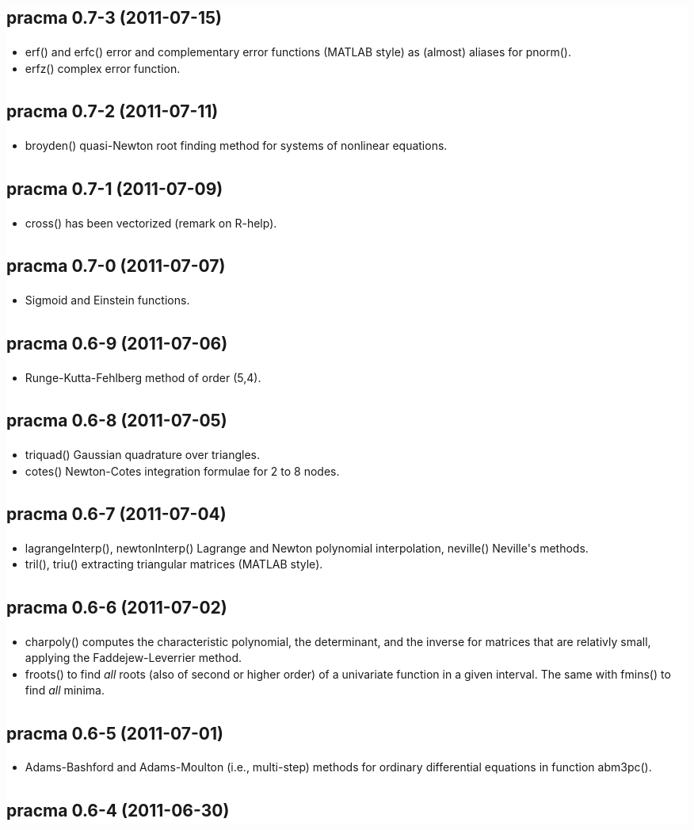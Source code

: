 ## pracma 0.7-3 (2011-07-15)

* erf() and erfc() error and complementary error functions
  (MATLAB style) as (almost) aliases for pnorm().
* erfz() complex error function.

## pracma 0.7-2 (2011-07-11)

* broyden() quasi-Newton root finding method for systems of nonlinear
  equations.

## pracma 0.7-1 (2011-07-09)

* cross() has been vectorized (remark on R-help).

## pracma 0.7-0 (2011-07-07)

* Sigmoid and Einstein functions.

## pracma 0.6-9 (2011-07-06)

* Runge-Kutta-Fehlberg method of order (5,4).

## pracma 0.6-8 (2011-07-05)

* triquad() Gaussian quadrature over triangles.
* cotes() Newton-Cotes integration formulae for 2 to 8 nodes.

## pracma 0.6-7 (2011-07-04)

* lagrangeInterp(), newtonInterp() Lagrange and Newton polynomial
  interpolation, neville() Neville's methods.
* tril(), triu() extracting triangular matrices (MATLAB style).

## pracma 0.6-6 (2011-07-02)

* charpoly() computes the characteristic polynomial, the determinant,
  and the inverse for matrices that are relativly small, applying the
  Faddejew-Leverrier method.
* froots() to find *all* roots (also of second or higher order) of
  a univariate function in a given interval. The same with fmins()
  to find *all* minima.

## pracma 0.6-5 (2011-07-01)

* Adams-Bashford and Adams-Moulton (i.e., multi-step) methods
  for ordinary differential equations in function abm3pc().

## pracma 0.6-4 (2011-06-30)
